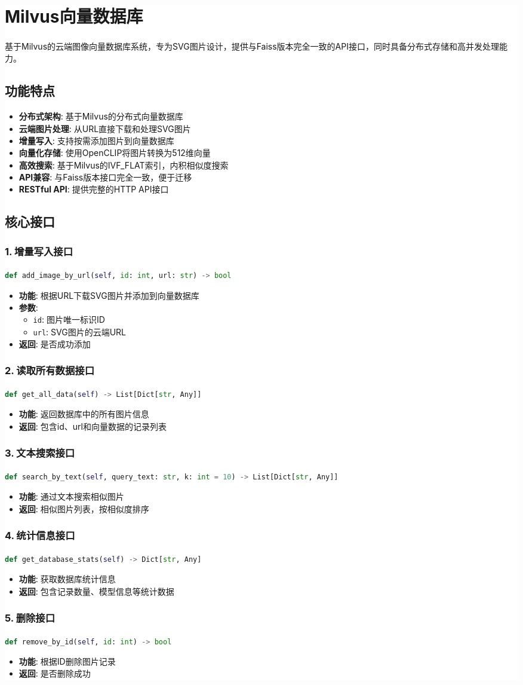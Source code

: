 # Milvus向量数据库

基于Milvus的云端图像向量数据库系统，专为SVG图片设计，提供与Faiss版本完全一致的API接口，同时具备分布式存储和高并发处理能力。

## 功能特点

- **分布式架构**: 基于Milvus的分布式向量数据库
- **云端图片处理**: 从URL直接下载和处理SVG图片
- **增量写入**: 支持按需添加图片到向量数据库
- **向量化存储**: 使用OpenCLIP将图片转换为512维向量
- **高效搜索**: 基于Milvus的IVF_FLAT索引，内积相似度搜索
- **API兼容**: 与Faiss版本接口完全一致，便于迁移
- **RESTful API**: 提供完整的HTTP API接口

## 核心接口

### 1. 增量写入接口
```python
def add_image_by_url(self, id: int, url: str) -> bool
```
- **功能**: 根据URL下载SVG图片并添加到向量数据库
- **参数**: 
  - `id`: 图片唯一标识ID
  - `url`: SVG图片的云端URL
- **返回**: 是否成功添加

### 2. 读取所有数据接口
```python
def get_all_data(self) -> List[Dict[str, Any]]
```
- **功能**: 返回数据库中的所有图片信息
- **返回**: 包含id、url和向量数据的记录列表

### 3. 文本搜索接口
```python
def search_by_text(self, query_text: str, k: int = 10) -> List[Dict[str, Any]]
```
- **功能**: 通过文本搜索相似图片
- **返回**: 相似图片列表，按相似度排序

### 4. 统计信息接口
```python
def get_database_stats(self) -> Dict[str, Any]
```
- **功能**: 获取数据库统计信息
- **返回**: 包含记录数量、模型信息等统计数据

### 5. 删除接口
```python
def remove_by_id(self, id: int) -> bool
```
- **功能**: 根据ID删除图片记录
- **返回**: 是否删除成功
